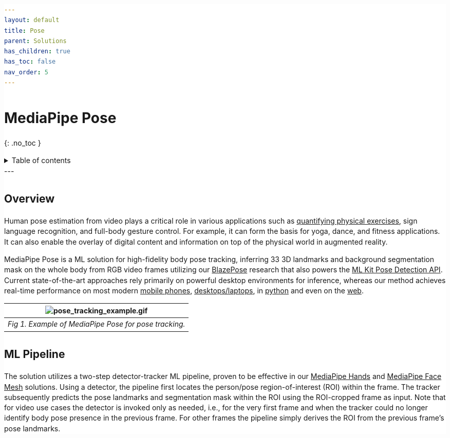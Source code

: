```yaml
---
layout: default
title: Pose
parent: Solutions
has_children: true
has_toc: false
nav_order: 5
---
```


# MediaPipe Pose
{: .no_toc }

<details close markdown="block"><summary>
    Table of contents
  </summary></details>
---

## Overview

Human pose estimation from video plays a critical role in various applications
such as [quantifying physical exercises](./pose_classification.md), sign
language recognition, and full-body gesture control. For example, it can form
the basis for yoga, dance, and fitness applications. It can also enable the
overlay of digital content and information on top of the physical world in
augmented reality.

MediaPipe Pose is a ML solution for high-fidelity body pose tracking, inferring
33 3D landmarks and background segmentation mask on the whole body from RGB
video frames utilizing our
[BlazePose](https://ai.googleblog.com/2020/08/on-device-real-time-body-pose-tracking.html)
research that also powers the
[ML Kit Pose Detection API](https://developers.google.com/ml-kit/vision/pose-detection).
Current state-of-the-art approaches rely primarily on powerful desktop
environments for inference, whereas our method achieves real-time performance on
most modern [mobile phones](#mobile), [desktops/laptops](#desktop), in
[python](#python-solution-api) and even on the [web](#javascript-solution-api).

![pose_tracking_example.gif](../images/mobile/pose_tracking_example.gif) |
:----------------------------------------------------------------------: |
*Fig 1. Example of MediaPipe Pose for pose tracking.*                    |

## ML Pipeline

The solution utilizes a two-step detector-tracker ML pipeline, proven to be
effective in our [MediaPipe Hands](./hands.md) and
[MediaPipe Face Mesh](./face_mesh.md) solutions. Using a detector, the pipeline
first locates the person/pose region-of-interest (ROI) within the frame. The
tracker subsequently predicts the pose landmarks and segmentation mask within
the ROI using the ROI-cropped frame as input. Note that for video use cases the
detector is invoked only as needed, i.e., for the very first frame and when the
tracker could no longer identify body pose presence in the previous frame. For
other frames the pipeline simply derives the ROI from the previous frame’s pose
landmarks.
